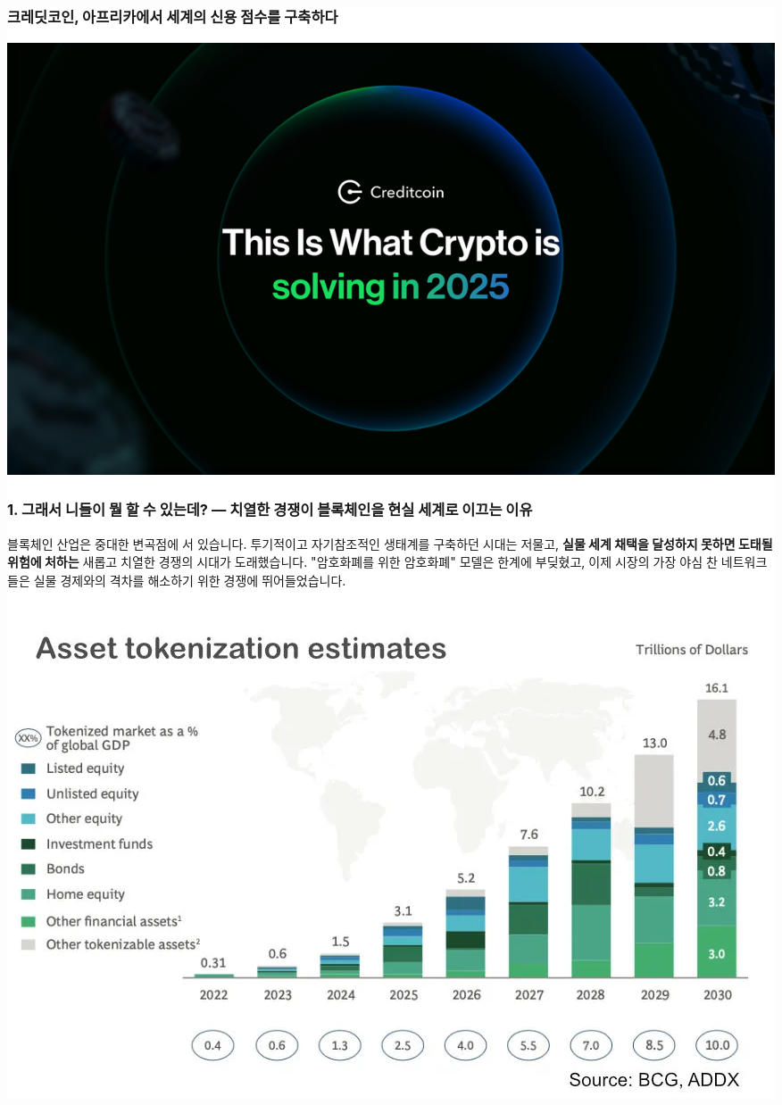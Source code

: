 ### **크레딧코인, 아프리카에서 세계의 신용 점수를 구축하다**

![First](/The-Credit-Revolution/Images/First.png)

### **1. 그래서 니들이 뭘 할 수 있는데? — 치열한 경쟁이 블록체인을 현실 세계로 이끄는 이유**

블록체인 산업은 중대한 변곡점에 서 있습니다. 투기적이고 자기참조적인 생태계를 구축하던 시대는 저물고, **실물 세계 채택을 달성하지 못하면 도태될 위험에 처하는** 새롭고 치열한 경쟁의 시대가 도래했습니다. "암호화폐를 위한 암호화폐" 모델은 한계에 부딪혔고, 이제 시장의 가장 야심 찬 네트워크들은 실물 경제와의 격차를 해소하기 위한 경쟁에 뛰어들었습니다.

![RWA-statistics](/The-Credit-Revolution/Images/RWA-Statistics.webp)
